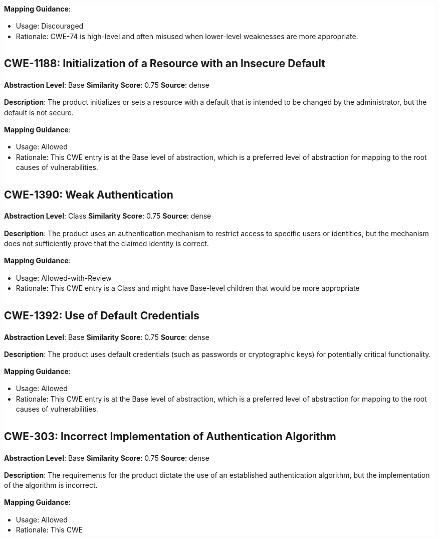 **Mapping Guidance**:
- Usage: Discouraged
- Rationale: CWE-74 is high-level and often misused when lower-level weaknesses are more appropriate.

## CWE-1188: Initialization of a Resource with an Insecure Default
**Abstraction Level**: Base
**Similarity Score**: 0.75
**Source**: dense

**Description**:
The product initializes or sets a resource with a default that is intended to be changed by the administrator, but the default is not secure.

**Mapping Guidance**:
- Usage: Allowed
- Rationale: This CWE entry is at the Base level of abstraction, which is a preferred level of abstraction for mapping to the root causes of vulnerabilities.

## CWE-1390: Weak Authentication
**Abstraction Level**: Class
**Similarity Score**: 0.75
**Source**: dense

**Description**:
The product uses an authentication mechanism to restrict access to specific users or identities, but the mechanism does not sufficiently prove that the claimed identity is correct.

**Mapping Guidance**:
- Usage: Allowed-with-Review
- Rationale: This CWE entry is a Class and might have Base-level children that would be more appropriate

## CWE-1392: Use of Default Credentials
**Abstraction Level**: Base
**Similarity Score**: 0.75
**Source**: dense

**Description**:
The product uses default credentials (such as passwords or cryptographic keys) for potentially critical functionality.

**Mapping Guidance**:
- Usage: Allowed
- Rationale: This CWE entry is at the Base level of abstraction, which is a preferred level of abstraction for mapping to the root causes of vulnerabilities.

## CWE-303: Incorrect Implementation of Authentication Algorithm
**Abstraction Level**: Base
**Similarity Score**: 0.75
**Source**: dense

**Description**:
The requirements for the product dictate the use of an established authentication algorithm, but the implementation of the algorithm is incorrect.

**Mapping Guidance**:
- Usage: Allowed
- Rationale: This CWE